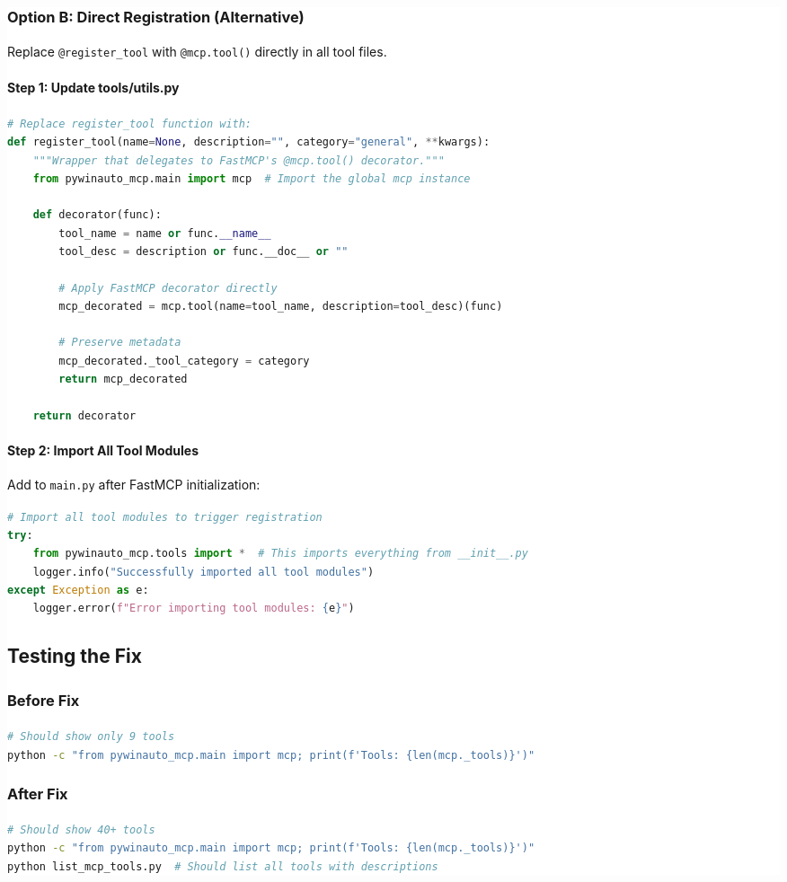 ### Option B: Direct Registration (Alternative)

Replace `@register_tool` with `@mcp.tool()` directly in all tool files.

#### Step 1: Update tools/utils.py

```python
# Replace register_tool function with:
def register_tool(name=None, description="", category="general", **kwargs):
    """Wrapper that delegates to FastMCP's @mcp.tool() decorator."""
    from pywinauto_mcp.main import mcp  # Import the global mcp instance
    
    def decorator(func):
        tool_name = name or func.__name__
        tool_desc = description or func.__doc__ or ""
        
        # Apply FastMCP decorator directly
        mcp_decorated = mcp.tool(name=tool_name, description=tool_desc)(func)
        
        # Preserve metadata
        mcp_decorated._tool_category = category
        return mcp_decorated
    
    return decorator
```

#### Step 2: Import All Tool Modules

Add to `main.py` after FastMCP initialization:

```python
# Import all tool modules to trigger registration
try:
    from pywinauto_mcp.tools import *  # This imports everything from __init__.py
    logger.info("Successfully imported all tool modules")
except Exception as e:
    logger.error(f"Error importing tool modules: {e}")
```

## Testing the Fix

### Before Fix
```bash
# Should show only 9 tools
python -c "from pywinauto_mcp.main import mcp; print(f'Tools: {len(mcp._tools)}')"
```

### After Fix  
```bash
# Should show 40+ tools
python -c "from pywinauto_mcp.main import mcp; print(f'Tools: {len(mcp._tools)}')"
python list_mcp_tools.py  # Should list all tools with descriptions
```

